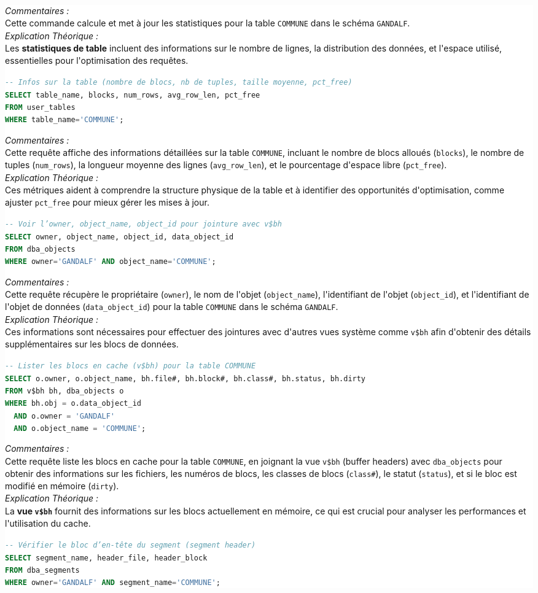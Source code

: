 _Commentaires :_  
Cette commande calcule et met à jour les statistiques pour la table `COMMUNE` dans le schéma `GANDALF`.  
_Explication Théorique :_  
Les **statistiques de table** incluent des informations sur le nombre de lignes, la distribution des données, et l'espace utilisé, essentielles pour l'optimisation des requêtes.

```sql
-- Infos sur la table (nombre de blocs, nb de tuples, taille moyenne, pct_free)
SELECT table_name, blocks, num_rows, avg_row_len, pct_free
FROM user_tables
WHERE table_name='COMMUNE';
```

_Commentaires :_  
Cette requête affiche des informations détaillées sur la table `COMMUNE`, incluant le nombre de blocs alloués (`blocks`), le nombre de tuples (`num_rows`), la longueur moyenne des lignes (`avg_row_len`), et le pourcentage d'espace libre (`pct_free`).  
_Explication Théorique :_  
Ces métriques aident à comprendre la structure physique de la table et à identifier des opportunités d'optimisation, comme ajuster `pct_free` pour mieux gérer les mises à jour.

```sql
-- Voir l’owner, object_name, object_id pour jointure avec v$bh
SELECT owner, object_name, object_id, data_object_id
FROM dba_objects
WHERE owner='GANDALF' AND object_name='COMMUNE';
```

_Commentaires :_  
Cette requête récupère le propriétaire (`owner`), le nom de l'objet (`object_name`), l'identifiant de l'objet (`object_id`), et l'identifiant de l'objet de données (`data_object_id`) pour la table `COMMUNE` dans le schéma `GANDALF`.  
_Explication Théorique :_  
Ces informations sont nécessaires pour effectuer des jointures avec d'autres vues système comme `v$bh` afin d'obtenir des détails supplémentaires sur les blocs de données.

```sql
-- Lister les blocs en cache (v$bh) pour la table COMMUNE
SELECT o.owner, o.object_name, bh.file#, bh.block#, bh.class#, bh.status, bh.dirty
FROM v$bh bh, dba_objects o
WHERE bh.obj = o.data_object_id
  AND o.owner = 'GANDALF'
  AND o.object_name = 'COMMUNE';
```

_Commentaires :_  
Cette requête liste les blocs en cache pour la table `COMMUNE`, en joignant la vue `v$bh` (buffer headers) avec `dba_objects` pour obtenir des informations sur les fichiers, les numéros de blocs, les classes de blocs (`class#`), le statut (`status`), et si le bloc est modifié en mémoire (`dirty`).  
_Explication Théorique :_  
La **vue `v$bh`** fournit des informations sur les blocs actuellement en mémoire, ce qui est crucial pour analyser les performances et l'utilisation du cache.

```sql
-- Vérifier le bloc d’en-tête du segment (segment header)
SELECT segment_name, header_file, header_block
FROM dba_segments
WHERE owner='GANDALF' AND segment_name='COMMUNE';
```
